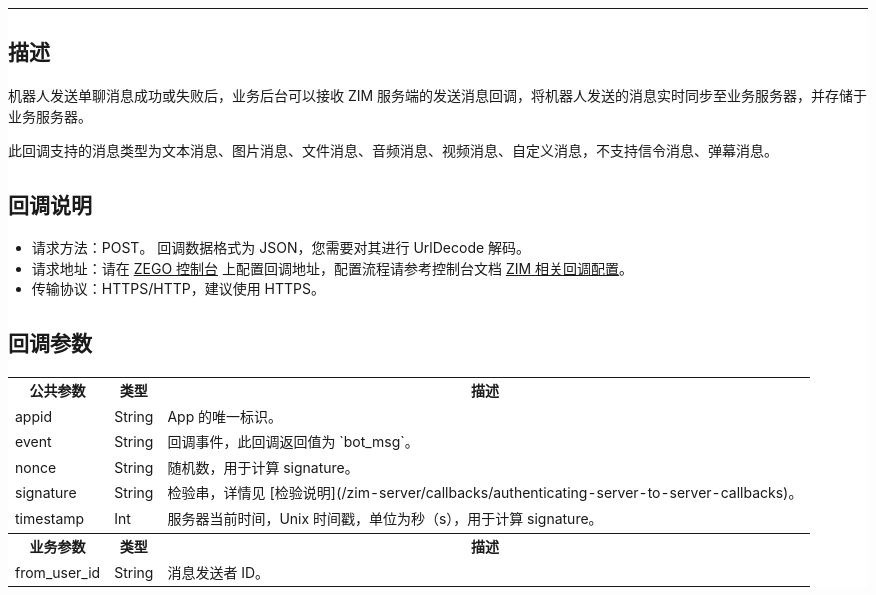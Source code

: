- - -

## 描述

机器人发送单聊消息成功或失败后，业务后台可以接收 ZIM 服务端的发送消息回调，将机器人发送的消息实时同步至业务服务器，并存储于业务服务器。

<Warning title="注意">

此回调支持的消息类型为文本消息、图片消息、文件消息、音频消息、视频消息、自定义消息，不支持信令消息、弹幕消息。 
</Warning>


## 回调说明

- 请求方法：POST。
  <Note title="说明">
  回调数据格式为 JSON，您需要对其进行 UrlDecode 解码。
  </Note>
- 请求地址：请在 [ZEGO 控制台](https://console.zego.im/) 上配置回调地址，配置流程请参考控制台文档 [ZIM 相关回调配置](https://doc-zh.zego.im/article/17223)。
- 传输协议：HTTPS/HTTP，建议使用 HTTPS。

## 回调参数

<table class="collapsible-table" >
<tbody><tr data-row-level="1">
<th>公共参数</th>
<th>类型</th>
<th>描述</th>
</tr>
<tr data-row-level="2">
<td>appid</td>
<td>String</td>
<td>App 的唯一标识。</td>
</tr>
<tr data-row-level="3">
<td>event</td>
<td>String</td>
<td>回调事件，此回调返回值为 `bot_msg`。</td>
</tr>
<tr data-row-level="4">
<td>nonce</td>
<td>String</td>
<td>随机数，用于计算 signature。</td>
</tr>
<tr data-row-level="5">
<td>signature</td>
<td>String</td>
<td>检验串，详情见 [检验说明](/zim-server/callbacks/authenticating-server-to-server-callbacks)。</td>
</tr>
<tr data-row-level="6">
<td>timestamp</td>
<td>Int</td>
<td>服务器当前时间，Unix 时间戳，单位为秒（s），用于计算 signature。</td>
</tr>
<tr data-row-level="7">
<th>业务参数</th>
<th>类型</th>
<th>描述</th>
</tr>
<tr data-row-level="8">
<td>from_user_id</td>
<td>String</td>
<td>消息发送者 ID。</td>